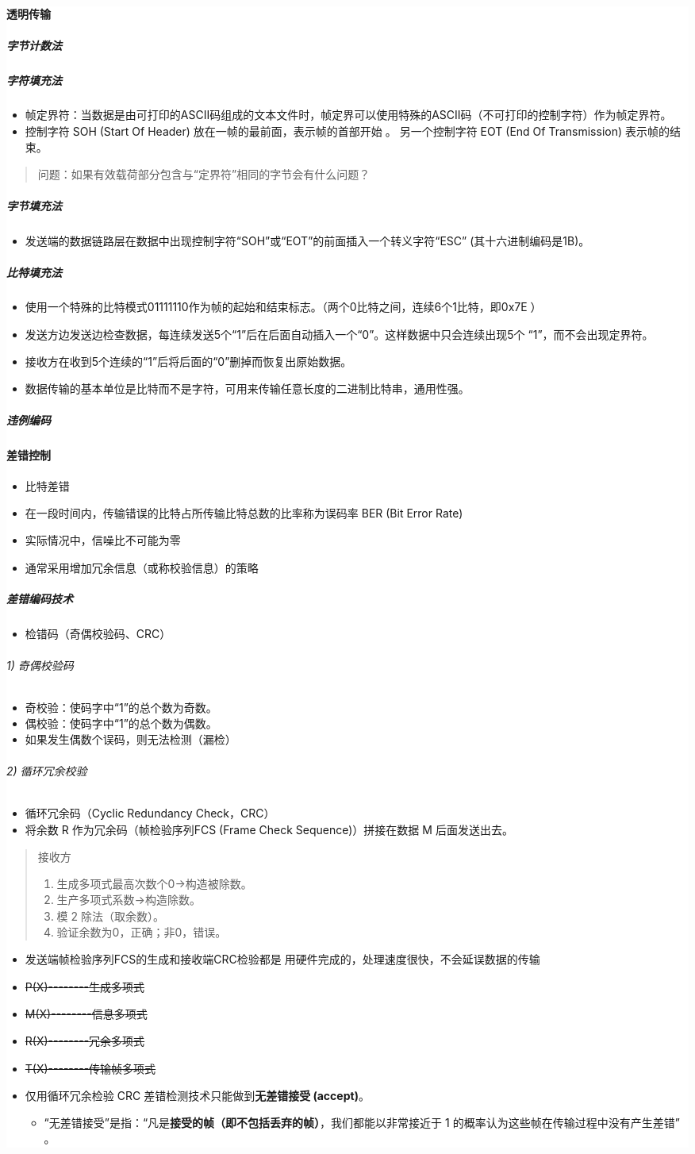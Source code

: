 #### 透明传输
##### 字节计数法

##### 字符填充法
- 帧定界符：当数据是由可打印的ASCII码组成的文本文件时，帧定界可以使用特殊的ASCII码（不可打印的控制字符）作为帧定界符。
- 控制字符 SOH (Start Of Header) 放在一帧的最前面，表示帧的首部开始 。 另一个控制字符 EOT (End Of Transmission) 表示帧的结束。

> 问题：如果有效载荷部分包含与“定界符”相同的字节会有什么问题？

##### 字节填充法
- 发送端的数据链路层在数据中出现控制字符“SOH”或“EOT”的前面插入一个转义字符“ESC” (其十六进制编码是1B)。

##### 比特填充法
- 使用一个特殊的比特模式01111110作为帧的起始和结束标志。（两个0比特之间，连续6个1比特，即0x7E ）
- 发送方边发送边检查数据，每连续发送5个“1”后在后面自动插入一个“0”。这样数据中只会连续出现5个 “1”，而不会出现定界符。
- 接收方在收到5个连续的“1”后将后面的“0”删掉而恢复出原始数据。

- 数据传输的基本单位是比特而不是字符，可用来传输任意长度的二进制比特串，通用性强。

##### 违例编码

#### 差错控制
- 比特差错
- 在一段时间内，传输错误的比特占所传输比特总数的比率称为误码率 BER (Bit Error Rate)
- 实际情况中，信噪比不可能为零

- 通常采用增加冗余信息（或称校验信息）的策略

##### 差错编码技术
- 检错码（奇偶校验码、CRC）

###### 1) 奇偶校验码
- 奇校验：使码字中“1”的总个数为奇数。
- 偶校验：使码字中“1”的总个数为偶数。
- 如果发生偶数个误码，则无法检测（漏检）

###### 2) 循环冗余校验
- 循环冗余码（Cyclic Redundancy Check，CRC）
- 将余数 R 作为冗余码（帧检验序列FCS (Frame Check Sequence)）拼接在数据 M 后面发送出去。

> 接收方
> 1. 生成多项式最高次数个0->构造被除数。
> 2. 生产多项式系数->构造除数。
> 3. 模 2 除法（取余数）。
> 4. 验证余数为0，正确；非0，错误。

- 发送端帧检验序列FCS的生成和接收端CRC检验都是 用硬件完成的，处理速度很快，不会延误数据的传输

- ~~P(X)--------生成多项式~~
- ~~M(X)--------信息多项式~~
- ~~R(X)--------冗余多项式~~
- ~~T(X)--------传输帧多项式~~

- 仅用循环冗余检验 CRC 差错检测技术只能做到**无差错接受 (accept)**。
	- “无差错接受”是指：“凡是**接受的帧（即不包括丢弃的帧）**，我们都能以非常接近于 1 的概率认为这些帧在传输过程中没有产生差错” 。
